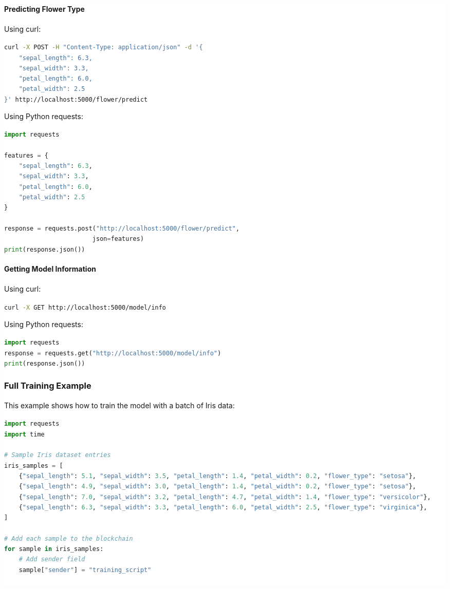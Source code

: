 #### Predicting Flower Type

Using curl:
```bash
curl -X POST -H "Content-Type: application/json" -d '{
    "sepal_length": 6.3,
    "sepal_width": 3.3,
    "petal_length": 6.0,
    "petal_width": 2.5
}' http://localhost:5000/flower/predict
```

Using Python requests:
```python
import requests

features = {
    "sepal_length": 6.3,
    "sepal_width": 3.3,
    "petal_length": 6.0,
    "petal_width": 2.5
}

response = requests.post("http://localhost:5000/flower/predict", 
                        json=features)
print(response.json())
```

#### Getting Model Information

Using curl:
```bash
curl -X GET http://localhost:5000/model/info
```

Using Python requests:
```python
import requests
response = requests.get("http://localhost:5000/model/info")
print(response.json())
```

### Full Training Example

This example shows how to train the model with a batch of Iris data:

```python
import requests
import time

# Sample Iris dataset entries
iris_samples = [
    {"sepal_length": 5.1, "sepal_width": 3.5, "petal_length": 1.4, "petal_width": 0.2, "flower_type": "setosa"},
    {"sepal_length": 4.9, "sepal_width": 3.0, "petal_length": 1.4, "petal_width": 0.2, "flower_type": "setosa"},
    {"sepal_length": 7.0, "sepal_width": 3.2, "petal_length": 4.7, "petal_width": 1.4, "flower_type": "versicolor"},
    {"sepal_length": 6.3, "sepal_width": 3.3, "petal_length": 6.0, "petal_width": 2.5, "flower_type": "virginica"},
]

# Add each sample to the blockchain
for sample in iris_samples:
    # Add sender field
    sample["sender"] = "training_script"
    
```